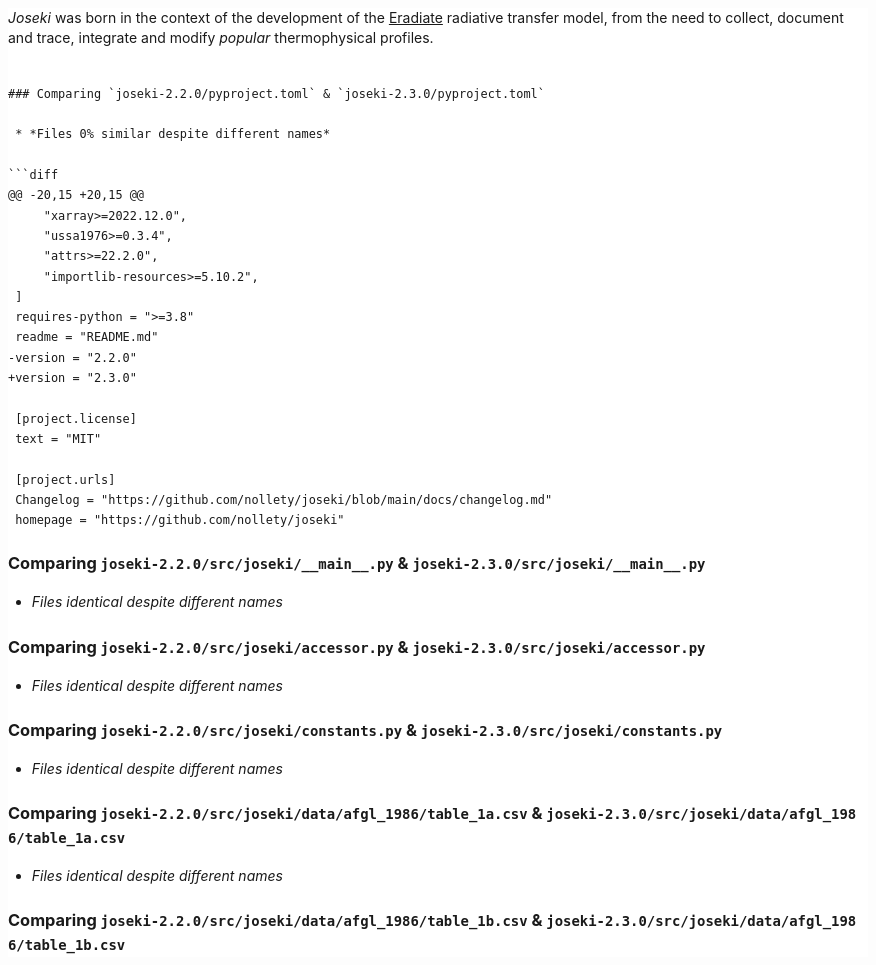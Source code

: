  *Joseki* was born in the context of the development of the 
 [Eradiate](https://github.com/eradiate/eradiate) radiative transfer model, from
 the need to collect, document and trace, integrate and modify *popular* 
 thermophysical profiles.
```

### Comparing `joseki-2.2.0/pyproject.toml` & `joseki-2.3.0/pyproject.toml`

 * *Files 0% similar despite different names*

```diff
@@ -20,15 +20,15 @@
     "xarray>=2022.12.0",
     "ussa1976>=0.3.4",
     "attrs>=22.2.0",
     "importlib-resources>=5.10.2",
 ]
 requires-python = ">=3.8"
 readme = "README.md"
-version = "2.2.0"
+version = "2.3.0"
 
 [project.license]
 text = "MIT"
 
 [project.urls]
 Changelog = "https://github.com/nollety/joseki/blob/main/docs/changelog.md"
 homepage = "https://github.com/nollety/joseki"
```

### Comparing `joseki-2.2.0/src/joseki/__main__.py` & `joseki-2.3.0/src/joseki/__main__.py`

 * *Files identical despite different names*

### Comparing `joseki-2.2.0/src/joseki/accessor.py` & `joseki-2.3.0/src/joseki/accessor.py`

 * *Files identical despite different names*

### Comparing `joseki-2.2.0/src/joseki/constants.py` & `joseki-2.3.0/src/joseki/constants.py`

 * *Files identical despite different names*

### Comparing `joseki-2.2.0/src/joseki/data/afgl_1986/table_1a.csv` & `joseki-2.3.0/src/joseki/data/afgl_1986/table_1a.csv`

 * *Files identical despite different names*

### Comparing `joseki-2.2.0/src/joseki/data/afgl_1986/table_1b.csv` & `joseki-2.3.0/src/joseki/data/afgl_1986/table_1b.csv`
